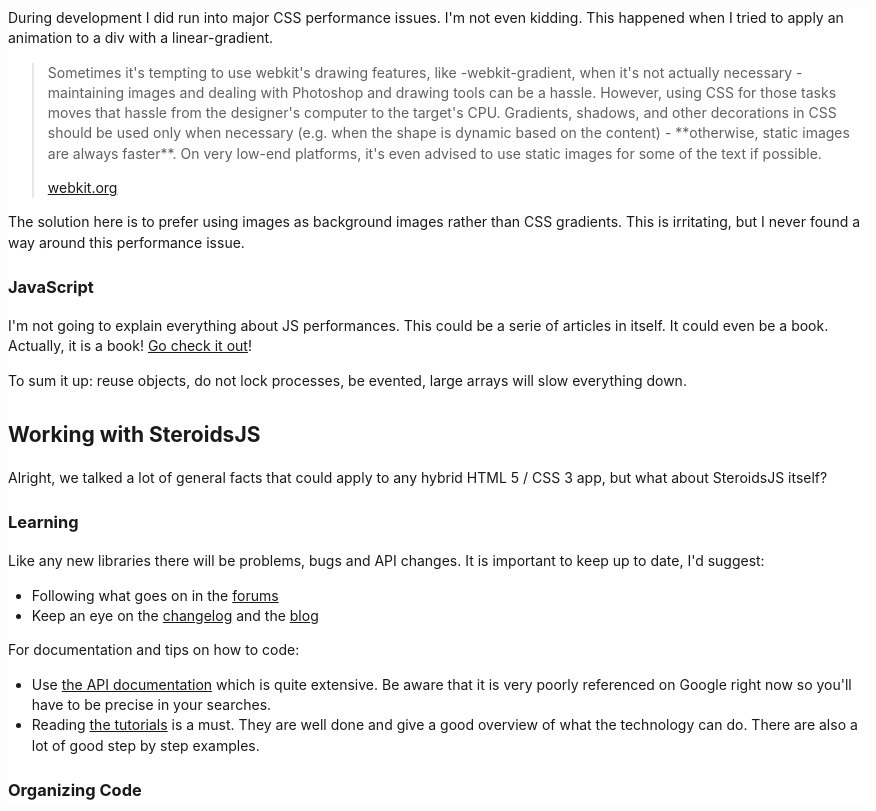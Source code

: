 During development I did run into major CSS performance issues. I'm not even kidding.
This happened when I tried to apply an animation to a div with a linear-gradient.

> Sometimes it's tempting to use webkit's drawing features, like -webkit-gradient,
> when it's not actually necessary - maintaining images and dealing with Photoshop
> and drawing tools can be a hassle. However, using CSS for those tasks moves that
> hassle from the designer's computer to the target's CPU. Gradients, shadows,
> and other decorations in CSS should be used only when necessary
> (e.g. when the shape is dynamic based on the content) - \*\*otherwise, static images
> are always faster\*\*. On very low-end platforms, it's even advised to use static images
> for some of the text if possible.
> 
> [webkit.org][27]

The solution here is to prefer using images as background images rather
than CSS gradients. This is irritating, but I never found a way
around this performance issue.

### JavaScript

I'm not going to explain everything about JS performances. This could be
a serie of articles in itself. It could even be a book.
Actually, it is a book! [Go check it out][28]!

To sum it up: reuse objects, do not lock processes, be evented, large
arrays will slow everything down.





## Working with SteroidsJS

Alright, we talked a lot of general facts that could apply to any hybrid
HTML 5 / CSS 3 app, but what about SteroidsJS itself?

### Learning

Like any new libraries there will be problems, bugs and API changes.
It is important to keep up to date, I'd suggest:

- Following what goes on in the [forums][29]
- Keep an eye on the [changelog][30]
  and the [blog][31]

For documentation and tips on how to code:

- Use [the API documentation][32] which is quite
  extensive. Be aware that it is very poorly referenced on Google right now so
  you'll have to be precise in your searches.
- Reading [the tutorials][33]
  is a must. They are well done and give a good overview of what the technology can do.
  There are also a lot of good step by step examples.

### Organizing Code


[1]:	/blog/2013/08/29/appgyver-steroids-iphone-hybrid-javascript/
[2]:	http://dribbble.com/kevintunc
[3]:	https://itunes.apple.com/app/liff-understand-your-life/id834944345
[4]:	/blog/2013/11/05/enough-with-the-language-trolls/
[5]:	https://www.youtube.com/watch?v=Nh7UgAprdpM
[6]:	http://meyerweb.com/eric/tools/css/reset/
[7]:	http://updates.html5rocks.com/2013/12/300ms-tap-delay-gone-away
[8]:	https://github.com/ftlabs/fastclick
[9]:	http://stackoverflow.com/a/9728511
[10]:	http://stackoverflow.com/questions/10238084/ios-safari-how-to-disable-overscroll-but-allow-scrollable-divs-to-scroll-norma
[11]:	http://www.highcharts.com/
[12]:	https://gist.github.com/skarface/2994906
[13]:	https://developer.mozilla.org/en-US/docs/Web/CSS/user-select
[14]:	https://developer.mozilla.org/en-US/docs/Web/CSS/text-rendering
[15]:	https://developer.mozilla.org/en-US/docs/Web/CSS/-moz-appearance
[16]:	http://www.paulirish.com/2012/box-sizing-border-box-ftw/
[17]:	http://quirksmode.org/css/user-interface/boxsizing.html
[18]:	https://github.com/twbs/bootstrap/issues/9282
[19]:	http://en.wikipedia.org/wiki/Retina_Display
[20]:	http://stackoverflow.com/questions/17033806/background-size-with-background-position-doesnt-scale-the-position
[21]:	https://excellenteasy.com/devblog/posts/how-to-target-physical-pixels-on-retina-screens-with-css/
[22]:	http://atirip.com/2013/09/22/yes-we-can-do-fraction-of-a-pixel/
[23]:	http://n12v.com/css-retina-and-physical-pixels/
[24]:	http://makandracards.com/makandra/12019-css-emulate-borders-with-inset-box-shadows
[25]:	/blog/2013/11/05/enough-with-the-language-trolls/
[26]:	http://www.artzstudio.com/2009/04/jquery-performance-rules/
[27]:	https://trac.webkit.org/wiki/QtWebKitGraphics#Usestaticimages
[28]:	http://shop.oreilly.com/product/9780596802806.do
[29]:	http://forums.appgyver.com
[30]:	http://blog.appgyver.com/changelog/
[31]:	http://blog.appgyver.com/
[32]:	http://docs.appgyver.com/en/edge/index.html
[33]:	http://academy.appgyver.com/
[34]:	https://github.com/thebird/Swipe
[35]:	http://eightmedia.github.io/hammer.js/
[36]:	http://www.cyberantics.net/toggle.html
[37]:	http://www.designcouch.com/home/why/2013/09/19/ios7-style-pure-css-toggle/
[38]:	https://developer.mozilla.org/en-US/docs/Web/Guide/API/DOM/Storage#localStorage
[39]:	https://github.com/AppGyver/steroids-plugins/tree/master/sqlite
[40]:	http://docs.phonegap.com/en/2.2.0/cordova_globalization_globalization.md.html
[41]:	http://academy.appgyver.com/categories/3/contents/19
[42]:	https://developer.mozilla.org/en-US/docs/Web/API/Window.postMessage
[43]:	https://itunes.apple.com/en/app/liff-understand-your-life/id834944345
[44]:	http://liffapp.io
